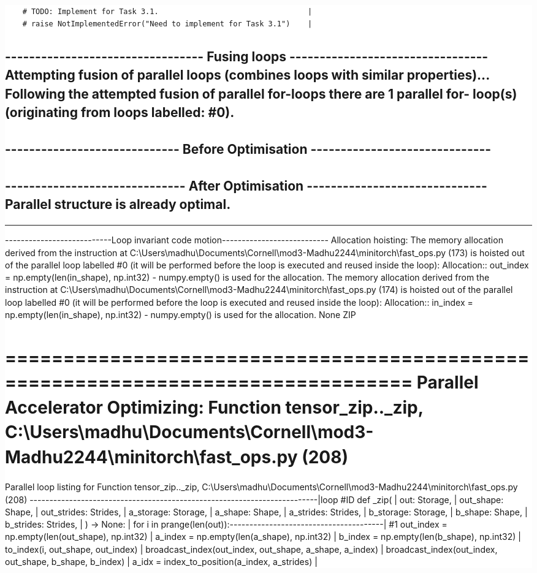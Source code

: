         # TODO: Implement for Task 3.1.                                  | 
        # raise NotImplementedError("Need to implement for Task 3.1")    | 
--------------------------------- Fusing loops ---------------------------------
Attempting fusion of parallel loops (combines loops with similar properties)...
Following the attempted fusion of parallel for-loops there are 1 parallel for-
loop(s) (originating from loops labelled: #0).
--------------------------------------------------------------------------------
----------------------------- Before Optimisation ------------------------------
--------------------------------------------------------------------------------
------------------------------ After Optimisation ------------------------------
Parallel structure is already optimal.
--------------------------------------------------------------------------------
--------------------------------------------------------------------------------
 
---------------------------Loop invariant code motion---------------------------
Allocation hoisting:
The memory allocation derived from the instruction at 
C:\Users\madhu\Documents\Cornell\mod3-Madhu2244\minitorch\fast_ops.py (173) is 
hoisted out of the parallel loop labelled #0 (it will be performed before the 
loop is executed and reused inside the loop):
   Allocation:: out_index = np.empty(len(in_shape), np.int32)
    - numpy.empty() is used for the allocation.
The memory allocation derived from the instruction at 
C:\Users\madhu\Documents\Cornell\mod3-Madhu2244\minitorch\fast_ops.py (174) is 
hoisted out of the parallel loop labelled #0 (it will be performed before the 
loop is executed and reused inside the loop):
   Allocation:: in_index = np.empty(len(in_shape), np.int32)
    - numpy.empty() is used for the allocation.
None
ZIP
 
================================================================================
 Parallel Accelerator Optimizing:  Function tensor_zip.<locals>._zip, 
C:\Users\madhu\Documents\Cornell\mod3-Madhu2244\minitorch\fast_ops.py (208)  
================================================================================


Parallel loop listing for  Function tensor_zip.<locals>._zip, C:\Users\madhu\Documents\Cornell\mod3-Madhu2244\minitorch\fast_ops.py (208) 
-------------------------------------------------------------------------|loop #ID
    def _zip(                                                            | 
        out: Storage,                                                    | 
        out_shape: Shape,                                                | 
        out_strides: Strides,                                            | 
        a_storage: Storage,                                              | 
        a_shape: Shape,                                                  | 
        a_strides: Strides,                                              | 
        b_storage: Storage,                                              | 
        b_shape: Shape,                                                  | 
        b_strides: Strides,                                              | 
    ) -> None:                                                           | 
        for i in prange(len(out)):---------------------------------------| #1
            out_index = np.empty(len(out_shape), np.int32)               | 
            a_index = np.empty(len(a_shape), np.int32)                   | 
            b_index = np.empty(len(b_shape), np.int32)                   | 
            to_index(i, out_shape, out_index)                            | 
            broadcast_index(out_index, out_shape, a_shape, a_index)      | 
            broadcast_index(out_index, out_shape, b_shape, b_index)      | 
            a_idx = index_to_position(a_index, a_strides)                | 